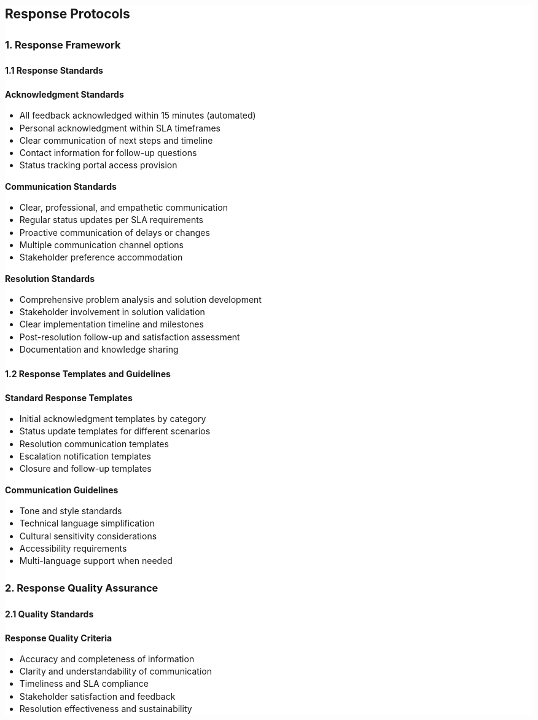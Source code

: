 ## Response Protocols

### 1. Response Framework

#### 1.1 Response Standards

**Acknowledgment Standards**
- All feedback acknowledged within 15 minutes (automated)
- Personal acknowledgment within SLA timeframes
- Clear communication of next steps and timeline
- Contact information for follow-up questions
- Status tracking portal access provision

**Communication Standards**
- Clear, professional, and empathetic communication
- Regular status updates per SLA requirements
- Proactive communication of delays or changes
- Multiple communication channel options
- Stakeholder preference accommodation

**Resolution Standards**
- Comprehensive problem analysis and solution development
- Stakeholder involvement in solution validation
- Clear implementation timeline and milestones
- Post-resolution follow-up and satisfaction assessment
- Documentation and knowledge sharing

#### 1.2 Response Templates and Guidelines

**Standard Response Templates**
- Initial acknowledgment templates by category
- Status update templates for different scenarios
- Resolution communication templates
- Escalation notification templates
- Closure and follow-up templates

**Communication Guidelines**
- Tone and style standards
- Technical language simplification
- Cultural sensitivity considerations
- Accessibility requirements
- Multi-language support when needed

### 2. Response Quality Assurance

#### 2.1 Quality Standards

**Response Quality Criteria**
- Accuracy and completeness of information
- Clarity and understandability of communication
- Timeliness and SLA compliance
- Stakeholder satisfaction and feedback
- Resolution effectiveness and sustainability
